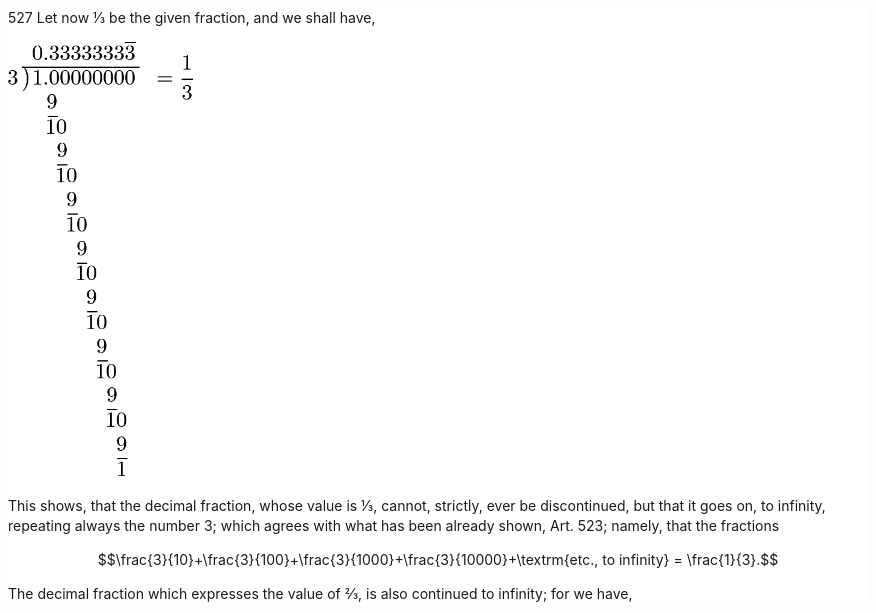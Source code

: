 <span class="art">527</span> Let now ⅓ be the given fraction, and we shall have,

<a href="https://artofproblemsolving.com/texer/pvnjgnaf">
<img src="/EulerAlgebra/pvnjgnaf.png" alt="Integer long division ⅓" width="185" height="434">
</a>

This shows, that the decimal fraction, whose value is ⅓,
cannot, strictly, ever be discontinued, but that it goes on, to
infinity, repeating always the number 3; which agrees
with what has been already shown, <span class="artref">Art. 523</span>; namely, that
the fractions

$$\frac{3}{10}+\frac{3}{100}+\frac{3}{1000}+\frac{3}{10000}+\textrm{etc., to infinity} = \frac{1}{3}.$$

The decimal fraction which expresses the value of ⅔, is
also continued to infinity; for we have,
